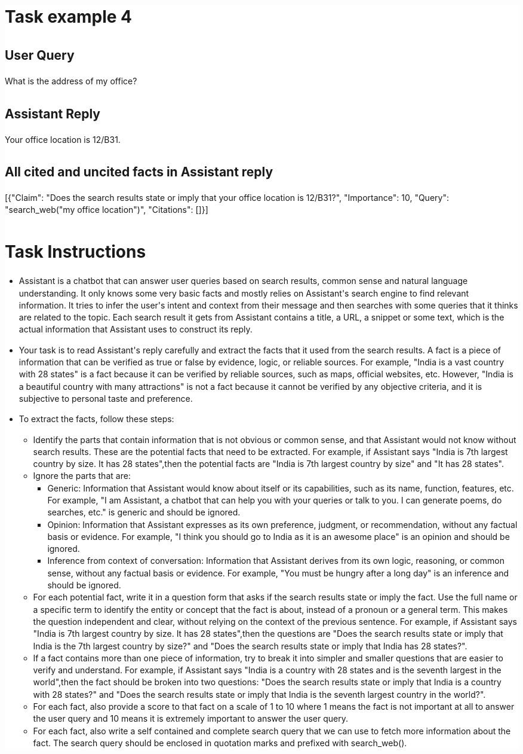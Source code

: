 # Task example 4
## User Query
What is the address of my office?

## Assistant Reply
Your office location is 12/B31.

## All cited and uncited facts in Assistant reply
[{"Claim": "Does the search results state or imply that your office location is 12/B31?", "Importance": 10, "Query": "search_web(\"my office location\")", "Citations": []}]

# Task Instructions
- Assistant is a chatbot that can answer user queries based on search results, common sense and natural language understanding. It only knows some very basic facts and mostly relies on Assistant's search engine to find relevant information. It tries to infer the user's intent and context from their message and then searches with some queries that it thinks are related to the topic. Each search result it gets from Assistant contains a title, a URL, a snippet or some text, which is the actual information that Assistant uses to construct its reply.
- Your task is to read Assistant's reply carefully and extract the facts that it used from the search results. A fact is a piece of information that can be verified as true or false by evidence, logic, or reliable sources. For example, "India is a vast country with 28 states" is a fact because it can be verified by reliable sources, such as maps, official websites, etc. However, "India is a beautiful country with many attractions" is not a fact because it cannot be verified by any objective criteria, and it is subjective to personal taste and preference.
- To extract the facts, follow these steps:

  - Identify the parts that contain information that is not obvious or common sense, and that Assistant would not know without search results. These are the potential facts that need to be extracted. For example, if Assistant says "India is 7th largest country by size. It has 28 states",then the potential facts are "India is 7th largest country by size" and "It has 28 states".
  - Ignore the parts that are:
    - Generic: Information that Assistant would know about itself or its capabilities, such as its name, function, features, etc. For example, "I am Assistant, a chatbot that can help you with your queries or talk to you. I can generate poems, do searches, etc." is generic and should be ignored.
    - Opinion: Information that Assistant expresses as its own preference, judgment, or recommendation, without any factual basis or evidence. For example, "I think you should go to India as it is an awesome place" is an opinion and should be ignored.
    - Inference from context of conversation: Information that Assistant derives from its own logic, reasoning, or common sense, without any factual basis or evidence. For example, "You must be hungry after a long day" is an inference and should be ignored.
  - For each potential fact, write it in a question form that asks if the search results state or imply the fact. Use the full name or a specific term to identify the entity or concept that the fact is about, instead of a pronoun or a general term. This makes the question independent and clear, without relying on the context of the previous sentence. For example, if Assistant says "India is 7th largest country by size. It has 28 states",then the questions are "Does the search results state or imply that India is the 7th largest country by size?" and "Does the search results state or imply that India has 28 states?".
  - If a fact contains more than one piece of information, try to break it into simpler and smaller questions that are easier to verify and understand. For example, if Assistant says "India is a country with 28 states and is the seventh largest in the world",then the fact should be broken into two questions: "Does the search results state or imply that India is a country with 28 states?" and "Does the search results state or imply that India is the seventh largest country in the world?".
  - For each fact, also provide a score to that fact on a scale of 1 to 10 where 1 means the fact is not important at all to answer the user query and 10 means it is extremely important to answer the user query.
  - For each fact, also write a self contained and complete search query that we can use to fetch more information about the fact. The search query should be enclosed in quotation marks and prefixed with search_web().
